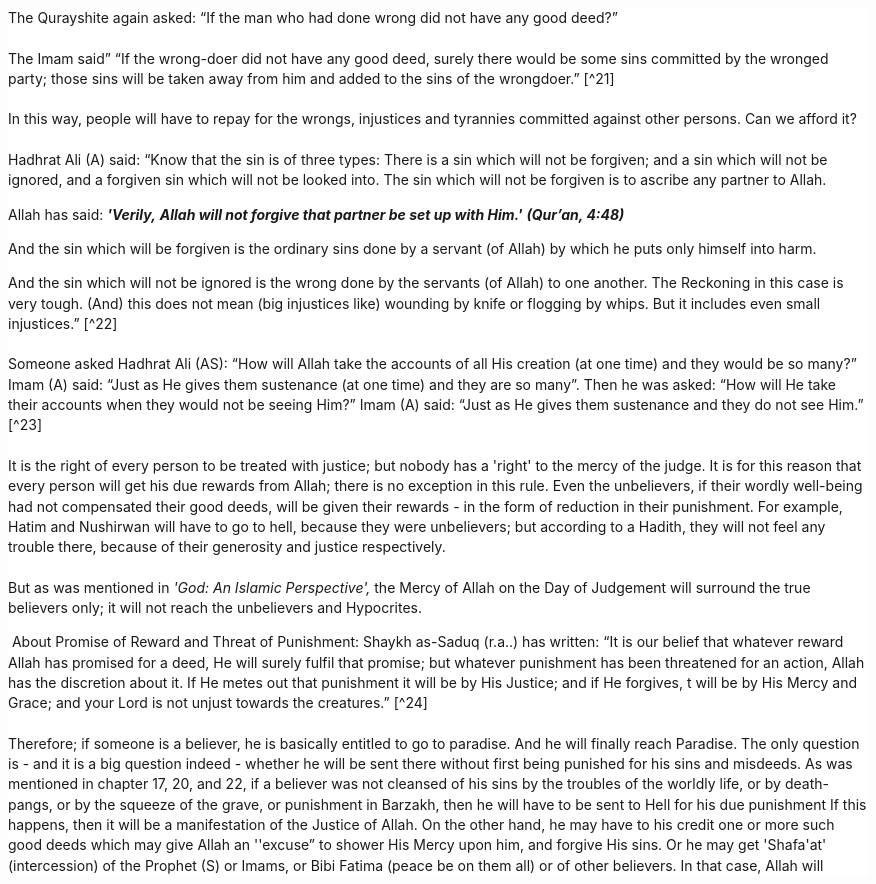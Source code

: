  The Qurayshite again asked: “If the man who had done wrong did not have
any good deed?”  
    
 The Imam said” “If the wrong-doer did not have any good deed, surely
there would be some sins committed by the wronged party; those sins will
be taken away from him and added to the sins of the wrongdoer.” [^21]  
    
 In this way, people will have to repay for the wrongs, injustices and
tyrannies committed against other persons. Can we afford it?  
    
 Hadhrat Ali (A) said: “Know that the sin is of three types: There is a
sin which will not be forgiven; and a sin which will not be ignored, and
a forgiven sin which will not be looked into. The sin which will not be
forgiven is to ascribe any partner to Allah.

Allah has said: ***'Verily,*** ***Allah will not forgive that partner be
set up with Him.'*** ***(Qur’an, 4:48)***

And the sin which will be forgiven is the ordinary sins done by a
servant (of Allah) by which he puts only himself into harm.

And the sin which will not be ignored is the wrong done by the servants
(of Allah) to one another. The Reckoning in this case is very tough.
(And) this does not mean (big injustices like) wounding by knife or
flogging by whips. But it includes even small injustices.” [^22]  
    
 Someone asked Hadhrat Ali (AS): “How will Allah take the accounts of
all His creation (at one time) and they would be so many?” Imam (A)
said: “Just as He gives them sustenance (at one time) and they are so
many”. Then he was asked: “How will He take their accounts when they
would not be seeing Him?” Imam (A) said: “Just as He gives them
sustenance and they do not see Him.” [^23]  
    
 It is the right of every person to be treated with justice; but nobody
has a 'right' to the mercy of the judge. It is for this reason that
every person will get his due rewards from Allah; there is no exception
in this rule. Even the unbelievers, if their wordly well-being had not
compensated their good deeds, will be given their rewards - in the form
of reduction in their punishment. For example, Hatim and Nushirwan will
have to go to hell, because they were unbelievers; but according to a
Hadith, they will not feel any trouble there, because of their
generosity and justice respectively.  
    
 But as was mentioned in *'God: An Islamic Perspective',* the Mercy of
Allah on the Day of Judgement will surround the true believers only; it
will not reach the unbelievers and Hypocrites.

 About Promise of Reward and Threat of Punishment: Shaykh as-Saduq
(r.a..) has written: “It is our belief that whatever reward Allah has
promised for a deed, He will surely fulfil that promise; but whatever
punishment has been threatened for an action, Allah has the discretion
about it. If He metes out that punishment it will be by His Justice; and
if He forgives, t will be by His Mercy and Grace; and your Lord is not
unjust towards the creatures.” [^24]  
    
 Therefore; if someone is a believer, he is basically entitled to go to
paradise. And he will finally reach Paradise. The only question is - and
it is a big question indeed - whether he will be sent there without
first being punished for his sins and misdeeds. As was mentioned in
chapter 17, 20, and 22, if a believer was not cleansed of his sins by
the troubles of the worldly life, or by death-pangs, or by the squeeze
of the grave, or punishment in Barzakh, then he will have to be sent to
Hell for his due punishment If this happens, then it will be a
manifestation of the Justice of Allah. On the other hand, he may have to
his credit one or more such good deeds which may give Allah an ''excuse”
to shower His Mercy upon him, and forgive His sins. Or he may get
'Shafa'at' (intercession) of the Prophet (S) or Imams, or Bibi Fatima
(peace be on them all) or of other believers. In that case, Allah will